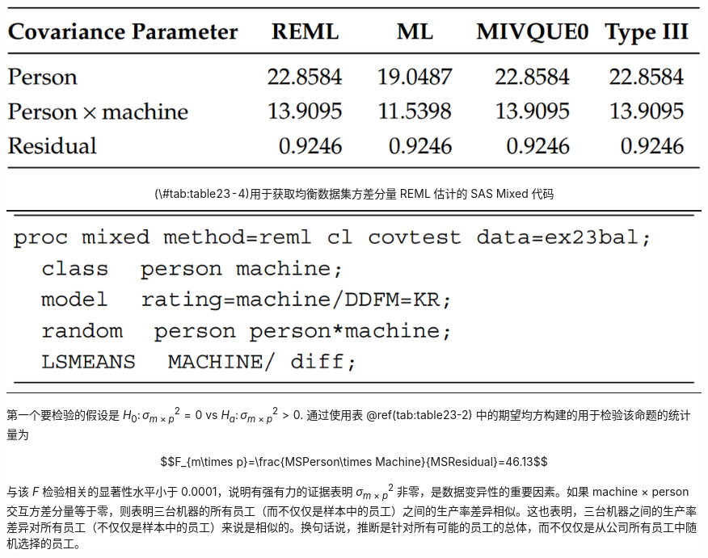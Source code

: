    <td style="text-align:center;">  <img src="table/table%2023.3.png">
</td>
  </tr>
</tbody>
</table>

<table>
<caption>(\#tab:table23-4)用于获取均衡数据集方差分量 REML 估计的 SAS Mixed 代码</caption>
 <thead>
  <tr>
   <th style="text-align:center;color: white !important;background-color: white !important;font-size: 0px;"> x </th>
  </tr>
 </thead>
<tbody>
  <tr>
   <td style="text-align:center;">  <img src="table/table%2023.4.png">
</td>
  </tr>
</tbody>
</table>

第一个要检验的假设是 $H_0\colon{\sigma}_{m\times p}^2=0\text{ vs }H_a\colon{\sigma}_{m\times p}^2>0$. 通过使用表 \@ref(tab:table23-2) 中的期望均方构建的用于检验该命题的统计量为

$$F_{m\times p}=\frac{MSPerson\times Machine}{MSResidual}=46.13$$

与该 $F$ 检验相关的显著性水平小于 0.0001，说明有强有力的证据表明 ${\sigma}_{m\times p}^2$ 非零，是数据变异性的重要因素。如果 machine × person 交互方差分量等于零，则表明三台机器的所有员工（而不仅仅是样本中的员工）之间的生产率差异相似。这也表明，三台机器之间的生产率差异对所有员工（不仅仅是样本中的员工）来说是相似的。换句话说，推断是针对所有可能的员工的总体，而不仅仅是从公司所有员工中随机选择的员工。
